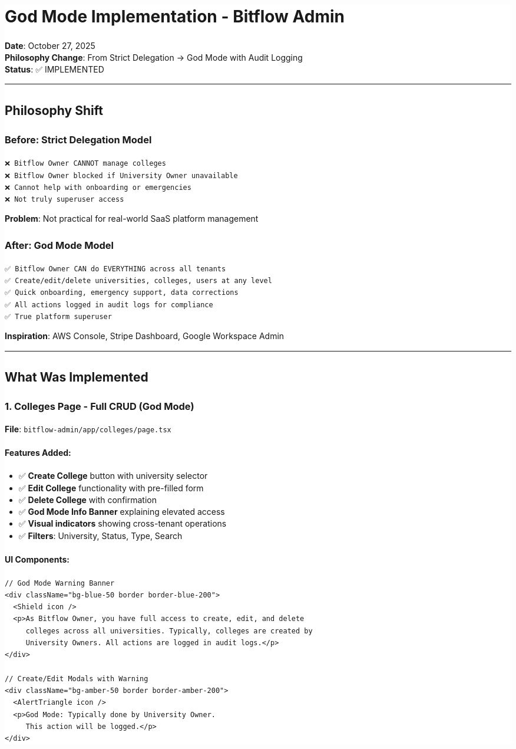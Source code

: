# God Mode Implementation - Bitflow Admin

**Date**: October 27, 2025  
**Philosophy Change**: From Strict Delegation → God Mode with Audit Logging  
**Status**: ✅ IMPLEMENTED

---

## Philosophy Shift

### Before: Strict Delegation Model
```
❌ Bitflow Owner CANNOT manage colleges
❌ Bitflow Owner blocked if University Owner unavailable
❌ Cannot help with onboarding or emergencies
❌ Not truly superuser access
```

**Problem**: Not practical for real-world SaaS platform management

### After: God Mode Model
```
✅ Bitflow Owner CAN do EVERYTHING across all tenants
✅ Create/edit/delete universities, colleges, users at any level
✅ Quick onboarding, emergency support, data corrections
✅ All actions logged in audit logs for compliance
✅ True platform superuser
```

**Inspiration**: AWS Console, Stripe Dashboard, Google Workspace Admin

---

## What Was Implemented

### 1. Colleges Page - Full CRUD (God Mode)

**File**: `bitflow-admin/app/colleges/page.tsx`

#### Features Added:
- ✅ **Create College** button with university selector
- ✅ **Edit College** functionality with pre-filled form
- ✅ **Delete College** with confirmation
- ✅ **God Mode Info Banner** explaining elevated access
- ✅ **Visual indicators** showing cross-tenant operations
- ✅ **Filters**: University, Status, Type, Search

#### UI Components:
```tsx
// God Mode Warning Banner
<div className="bg-blue-50 border border-blue-200">
  <Shield icon />
  <p>As Bitflow Owner, you have full access to create, edit, and delete 
     colleges across all universities. Typically, colleges are created by 
     University Owners. All actions are logged in audit logs.</p>
</div>

// Create/Edit Modals with Warning
<div className="bg-amber-50 border border-amber-200">
  <AlertTriangle icon />
  <p>God Mode: Typically done by University Owner. 
     This action will be logged.</p>
</div>
```